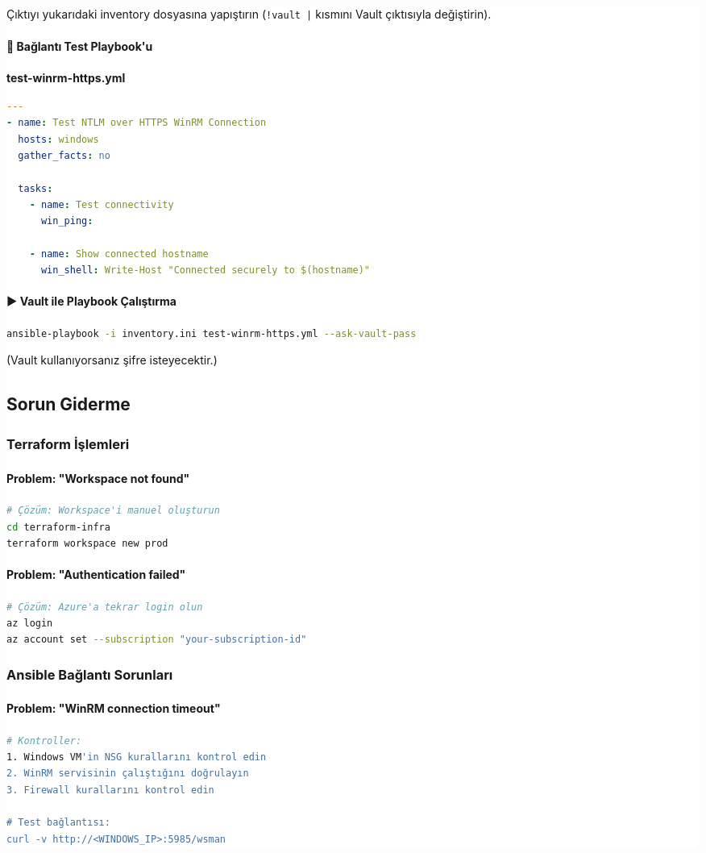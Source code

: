 Çıktıyı yukarıdaki inventory dosyasına yapıştırın (`!vault |` kısmını Vault çıktısıyla değiştirin).

#### 📜 Bağlantı Test Playbook'u

**test-winrm-https.yml**
```yaml
---
- name: Test NTLM over HTTPS WinRM Connection
  hosts: windows
  gather_facts: no

  tasks:
    - name: Test connectivity
      win_ping:

    - name: Show connected hostname
      win_shell: Write-Host "Connected securely to $(hostname)"
```

#### ▶️ Vault ile Playbook Çalıştırma
```bash
ansible-playbook -i inventory.ini test-winrm-https.yml --ask-vault-pass
```

(Vault kullanıyorsanız şifre isteyecektir.)

## Sorun Giderme

### Terraform İşlemleri

#### Problem: "Workspace not found"
```bash
# Çözüm: Workspace'i manuel oluşturun
cd terraform-infra
terraform workspace new prod
```

#### Problem: "Authentication failed"
```bash
# Çözüm: Azure'a tekrar login olun
az login
az account set --subscription "your-subscription-id"
```

### Ansible Bağlantı Sorunları

#### Problem: "WinRM connection timeout"
```bash
# Kontroller:
1. Windows VM'in NSG kurallarını kontrol edin
2. WinRM servisinin çalıştığını doğrulayın
3. Firewall kurallarını kontrol edin

# Test bağlantısı:
curl -v http://<WINDOWS_IP>:5985/wsman
```
